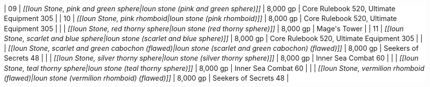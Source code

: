 | 09 | *[[Ioun Stone, pink and green sphere\|Ioun stone (pink and green sphere)]]* | 8,000 gp | Core Rulebook 520, Ultimate Equipment 305 |
| 10 | *[[Ioun Stone, pink rhomboid\|Ioun stone (pink rhomboid)]]* | 8,000 gp | Core Rulebook 520, Ultimate Equipment 305 |
| | *[[Ioun Stone, red thorny sphere\|Ioun stone (red thorny sphere)]]* | 8,000 gp | Mage's Tower |
| 11 | *[[Ioun Stone, scarlet and blue sphere\|Ioun stone (scarlet and blue sphere)]]* | 8,000 gp | Core Rulebook 520, Ultimate Equipment 305 |
| | *[[Ioun Stone, scarlet and green cabochon (flawed)\|Ioun stone (scarlet and green cabochon) (flawed)]]* | 8,000 gp | Seekers of Secrets 48 |
| | *[[Ioun Stone, silver thorny sphere\|Ioun stone (silver thorny sphere)]]* | 8,000 gp | Inner Sea Combat 60 |
| | *[[Ioun Stone, teal thorny sphere\|Ioun stone (teal thorny sphere)]]* | 8,000 gp | Inner Sea Combat 60 |
| | *[[Ioun Stone, vermilion rhomboid (flawed)\|Ioun stone (vermilion rhomboid) (flawed)]]* | 8,000 gp | Seekers of Secrets 48 |
